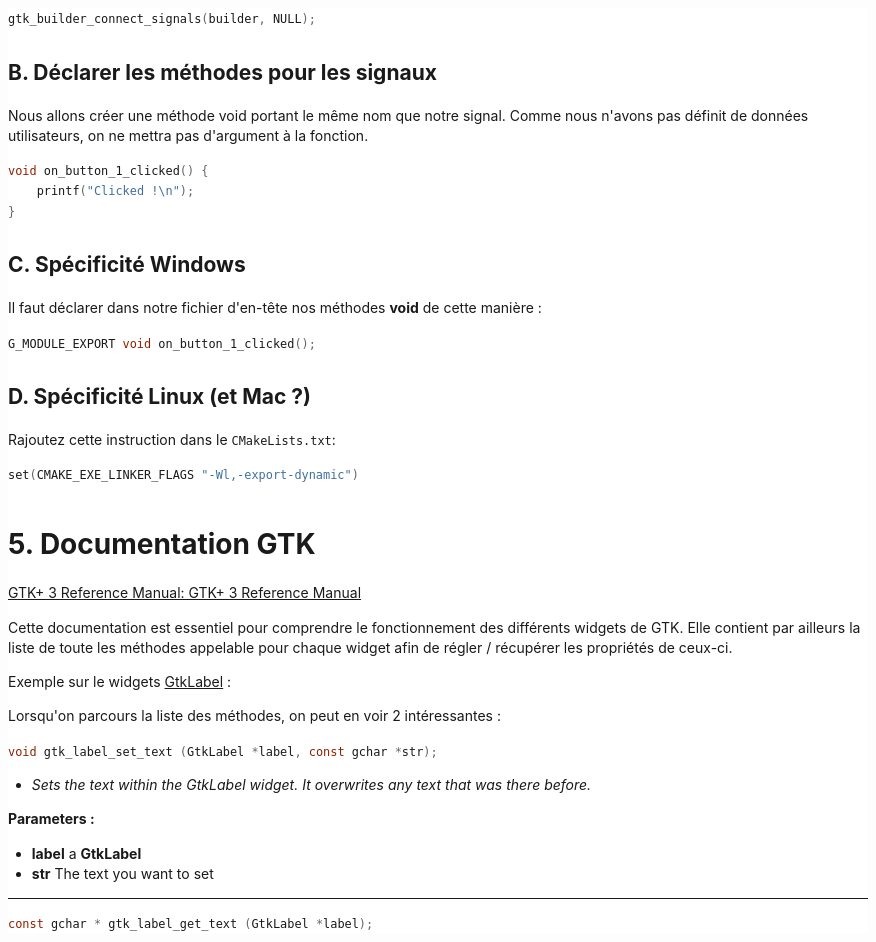 ```c
gtk_builder_connect_signals(builder, NULL);
```

## B. Déclarer les méthodes pour les signaux

Nous allons créer une méthode void portant le même nom que notre signal. Comme nous n'avons pas définit de données utilisateurs, on ne mettra pas d'argument à la fonction.

```c
void on_button_1_clicked() {
	printf("Clicked !\n");
}
```

## C. Spécificité Windows

Il faut déclarer dans notre fichier d'en-tête nos méthodes **void** de cette manière :

```c
G_MODULE_EXPORT void on_button_1_clicked();
```

## D. Spécificité Linux (et Mac ?)

Rajoutez cette instruction dans le `CMakeLists.txt`:

```c
set(CMAKE_EXE_LINKER_FLAGS "-Wl,-export-dynamic")
```

# 5. Documentation GTK

[GTK+ 3 Reference Manual: GTK+ 3 Reference Manual](https://developer.gnome.org/gtk3/stable/)

Cette documentation est essentiel pour comprendre le fonctionnement des différents widgets de GTK. Elle contient par ailleurs la liste de toute les méthodes appelable pour chaque widget afin de régler / récupérer les propriétés de ceux-ci.

Exemple sur le widgets [GtkLabel](https://developer.gnome.org/gtk3/stable/GtkLabel.html) :

Lorsqu'on parcours la liste des méthodes, on peut en voir 2 intéressantes :

```c
void gtk_label_set_text (GtkLabel *label, const gchar *str);
```

- *Sets the text within the GtkLabel widget. It overwrites any text that was there before.*

**Parameters :**

- **label** a **GtkLabel**
- **str** The text you want to set

---

```c
const gchar * gtk_label_get_text (GtkLabel *label);
```
